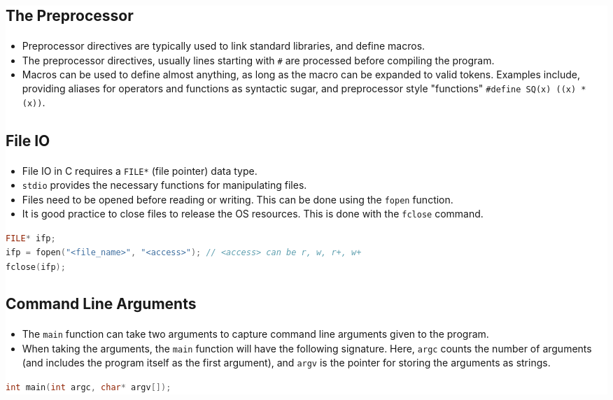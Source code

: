 
## The Preprocessor
- Preprocessor directives are typically used to link standard libraries, and define macros. 
- The preprocessor directives, usually lines starting with `#` are processed before compiling the program.
- Macros can be used to define almost anything, as long as the macro can be expanded to valid tokens. Examples include, providing aliases for operators and functions as syntactic sugar,  and preprocessor style "functions" `#define SQ(x) ((x) * (x))`.

## File IO
- File IO in C requires a `FILE*` (file pointer) data type.
- `stdio` provides the necessary functions for manipulating files.
- Files need to be opened before reading or writing. This can be done using the `fopen` function.
- It is good practice to close files to release the OS resources. This is done with the `fclose` command.
```c
FILE* ifp;
ifp = fopen("<file_name>", "<access>"); // <access> can be r, w, r+, w+
fclose(ifp);
```

## Command Line Arguments
- The `main` function can take two arguments to capture command line arguments given to the program.
- When taking the arguments, the `main` function will have the following signature. Here, `argc` counts the number of arguments (and includes the program itself as the first argument), and `argv` is the pointer for storing the arguments as strings.
```c
int main(int argc, char* argv[]);
```